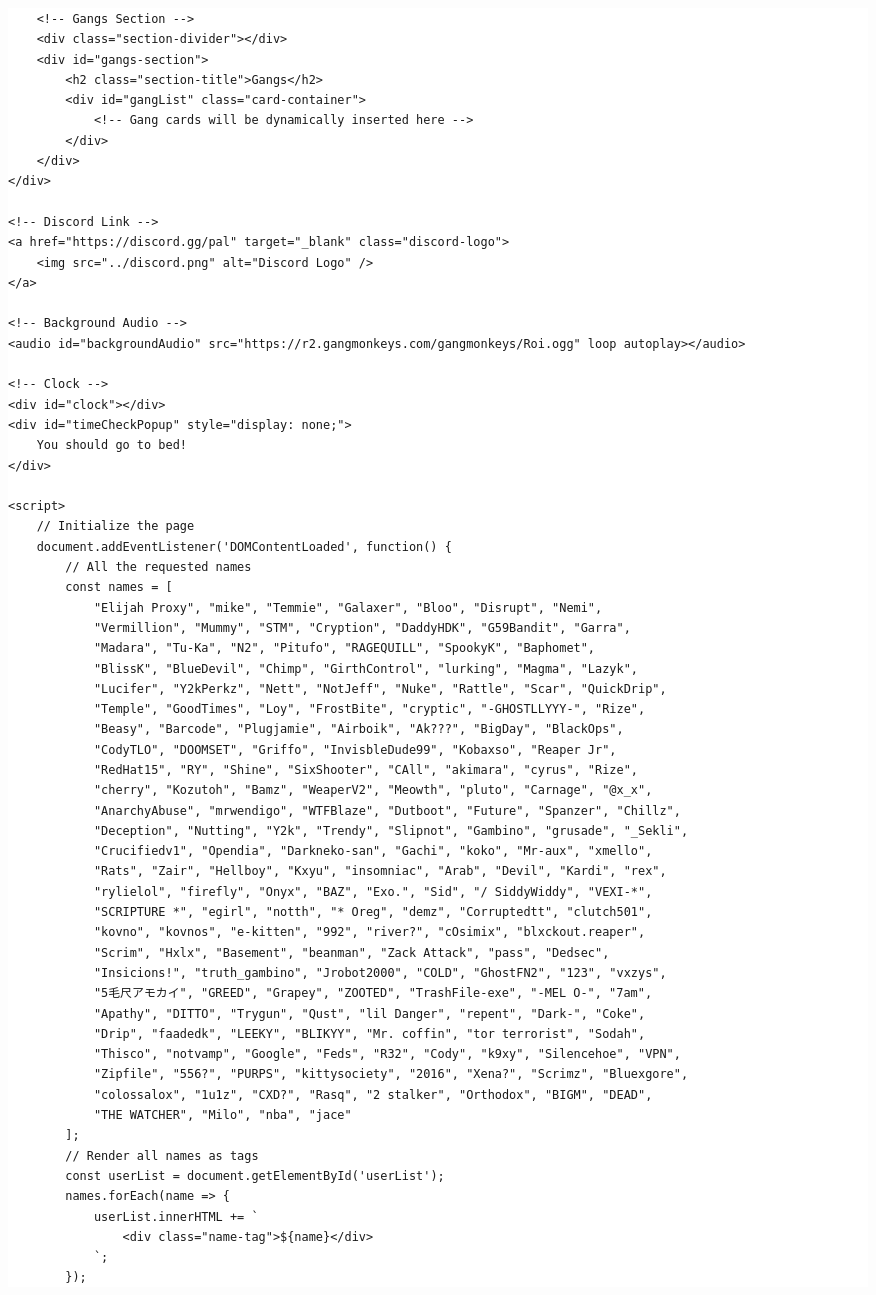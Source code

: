         <!-- Gangs Section -->
        <div class="section-divider"></div>
        <div id="gangs-section">
            <h2 class="section-title">Gangs</h2>
            <div id="gangList" class="card-container">
                <!-- Gang cards will be dynamically inserted here -->
            </div>
        </div>
    </div>
    
    <!-- Discord Link -->
    <a href="https://discord.gg/pal" target="_blank" class="discord-logo">
        <img src="../discord.png" alt="Discord Logo" />
    </a>
    
    <!-- Background Audio -->
    <audio id="backgroundAudio" src="https://r2.gangmonkeys.com/gangmonkeys/Roi.ogg" loop autoplay></audio>
    
    <!-- Clock -->
    <div id="clock"></div>
    <div id="timeCheckPopup" style="display: none;">
        You should go to bed!
    </div>
    
    <script>
        // Initialize the page
        document.addEventListener('DOMContentLoaded', function() {
            // All the requested names
            const names = [
                "Elijah Proxy", "mike", "Temmie", "Galaxer", "Bloo", "Disrupt", "Nemi", 
                "Vermillion", "Mummy", "STM", "Cryption", "DaddyHDK", "G59Bandit", "Garra", 
                "Madara", "Tu-Ka", "N2", "Pitufo", "RAGEQUILL", "SpookyK", "Baphomet", 
                "BlissK", "BlueDevil", "Chimp", "GirthControl", "lurking", "Magma", "Lazyk", 
                "Lucifer", "Y2kPerkz", "Nett", "NotJeff", "Nuke", "Rattle", "Scar", "QuickDrip", 
                "Temple", "GoodTimes", "Loy", "FrostBite", "cryptic", "-GHOSTLLYYY-", "Rize", 
                "Beasy", "Barcode", "Plugjamie", "Airboik", "Ak???", "BigDay", "BlackOps", 
                "CodyTLO", "DOOMSET", "Griffo", "InvisbleDude99", "Kobaxso", "Reaper Jr", 
                "RedHat15", "RY", "Shine", "SixShooter", "CAll", "akimara", "cyrus", "Rize", 
                "cherry", "Kozutoh", "Bamz", "WeaperV2", "Meowth", "pluto", "Carnage", "@x_x", 
                "AnarchyAbuse", "mrwendigo", "WTFBlaze", "Dutboot", "Future", "Spanzer", "Chillz", 
                "Deception", "Nutting", "Y2k", "Trendy", "Slipnot", "Gambino", "grusade", "_Sekli", 
                "Crucifiedv1", "Opendia", "Darkneko-san", "Gachi", "koko", "Mr-aux", "xmello", 
                "Rats", "Zair", "Hellboy", "Kxyu", "insomniac", "Arab", "Devil", "Kardi", "rex", 
                "rylielol", "firefly", "Onyx", "BAZ", "Exo.", "Sid", "/ SiddyWiddy", "VEXI-*", 
                "SCRIPTURE *", "egirl", "notth", "* Oreg", "demz", "Corruptedtt", "clutch501", 
                "kovno", "kovnos", "e-kitten", "992", "river?", "cOsimix", "blxckout.reaper", 
                "Scrim", "Hxlx", "Basement", "beanman", "Zack Attack", "pass", "Dedsec", 
                "Insicions!", "truth_gambino", "Jrobot2000", "COLD", "GhostFN2", "123", "vxzys", 
                "5毛尺アモカイ", "GREED", "Grapey", "ZOOTED", "TrashFile-exe", "-MEL O-", "7am", 
                "Apathy", "DITTO", "Trygun", "Qust", "lil Danger", "repent", "Dark-", "Coke", 
                "Drip", "faadedk", "LEEKY", "BLIKYY", "Mr. coffin", "tor terrorist", "Sodah", 
                "Thisco", "notvamp", "Google", "Feds", "R32", "Cody", "k9xy", "Silencehoe", "VPN", 
                "Zipfile", "556?", "PURPS", "kittysociety", "2016", "Xena?", "Scrimz", "Bluexgore", 
                "colossalox", "1u1z", "CXD?", "Rasq", "2 stalker", "Orthodox", "BIGM", "DEAD", 
                "THE WATCHER", "Milo", "nba", "jace"
            ];
            // Render all names as tags
            const userList = document.getElementById('userList');
            names.forEach(name => {
                userList.innerHTML += `
                    <div class="name-tag">${name}</div>
                `;
            });
            